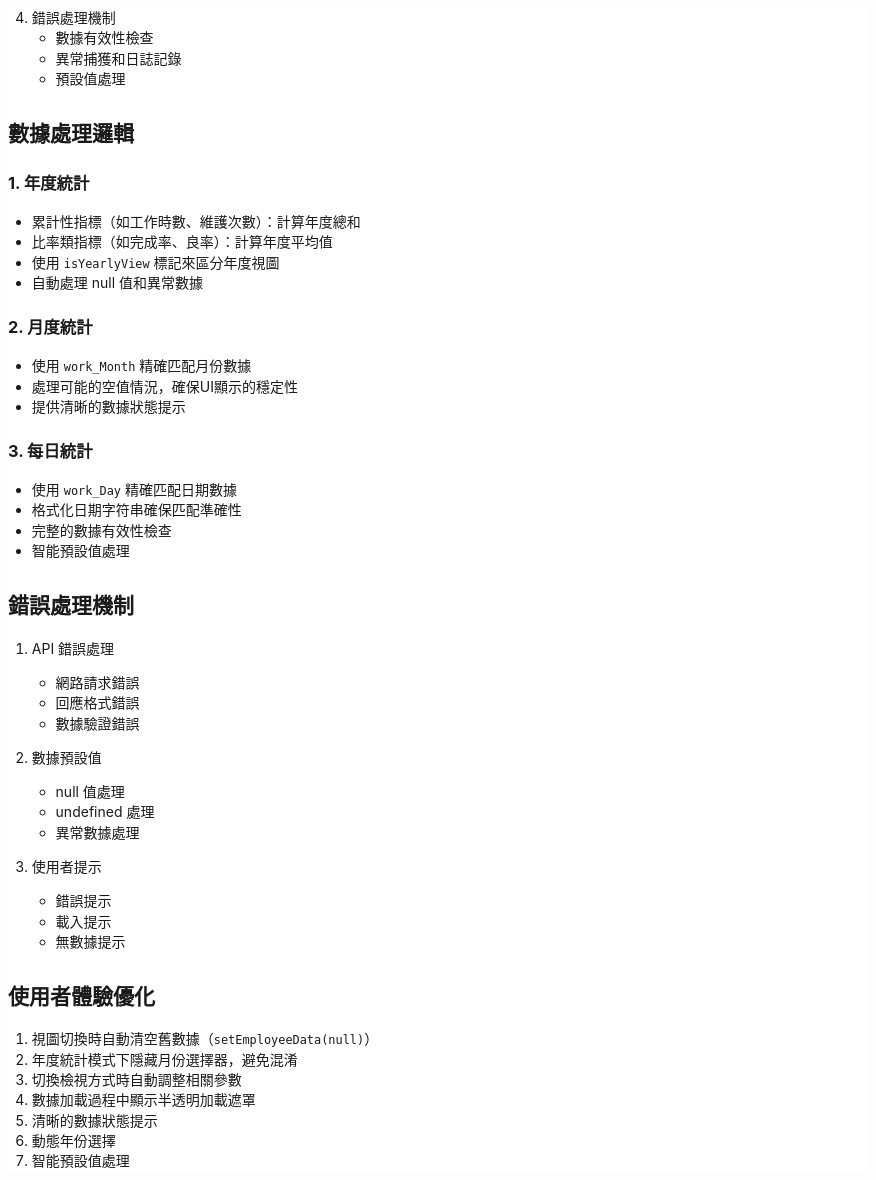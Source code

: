 4. 錯誤處理機制
   - 數據有效性檢查
   - 異常捕獲和日誌記錄
   - 預設值處理

## 數據處理邏輯

### 1. 年度統計
- 累計性指標（如工作時數、維護次數）：計算年度總和
- 比率類指標（如完成率、良率）：計算年度平均值
- 使用 `isYearlyView` 標記來區分年度視圖
- 自動處理 null 值和異常數據

### 2. 月度統計
- 使用 `work_Month` 精確匹配月份數據
- 處理可能的空值情況，確保UI顯示的穩定性
- 提供清晰的數據狀態提示

### 3. 每日統計
- 使用 `work_Day` 精確匹配日期數據
- 格式化日期字符串確保匹配準確性
- 完整的數據有效性檢查
- 智能預設值處理

## 錯誤處理機制

1. API 錯誤處理
   - 網路請求錯誤
   - 回應格式錯誤
   - 數據驗證錯誤

2. 數據預設值
   - null 值處理
   - undefined 處理
   - 異常數據處理

3. 使用者提示
   - 錯誤提示
   - 載入提示
   - 無數據提示

## 使用者體驗優化

1. 視圖切換時自動清空舊數據（`setEmployeeData(null)`）
2. 年度統計模式下隱藏月份選擇器，避免混淆
3. 切換檢視方式時自動調整相關參數
4. 數據加載過程中顯示半透明加載遮罩
5. 清晰的數據狀態提示
6. 動態年份選擇
7. 智能預設值處理
